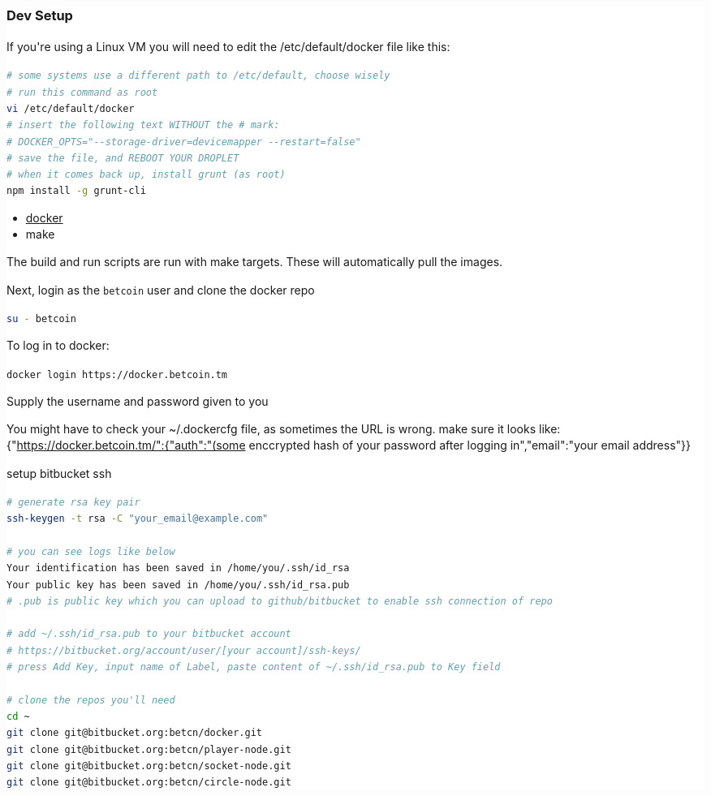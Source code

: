 ### Dev Setup ###

If you're using a Linux VM you will need to edit the /etc/default/docker file like this:

```sh
# some systems use a different path to /etc/default, choose wisely
# run this command as root
vi /etc/default/docker
# insert the following text WITHOUT the # mark:
# DOCKER_OPTS="--storage-driver=devicemapper --restart=false"
# save the file, and REBOOT YOUR DROPLET
# when it comes back up, install grunt (as root)
npm install -g grunt-cli
```

- [docker](http://docker.io)
- make

The build and run scripts are run with make targets. These will
automatically pull the images.

Next, login as the `betcoin` user and clone the docker repo

```sh
su - betcoin
```

To log in to docker:

```sh
docker login https://docker.betcoin.tm
```
Supply the username and password given to you

You might have to check your ~/.dockercfg file, as sometimes the URL is wrong. make sure it looks like:
{"https://docker.betcoin.tm/":{"auth":"(some enccrypted hash of your password after logging in","email":"your email address"}}

setup bitbucket ssh
```sh
# generate rsa key pair
ssh-keygen -t rsa -C "your_email@example.com"

# you can see logs like below
Your identification has been saved in /home/you/.ssh/id_rsa
Your public key has been saved in /home/you/.ssh/id_rsa.pub
# .pub is public key which you can upload to github/bitbucket to enable ssh connection of repo

# add ~/.ssh/id_rsa.pub to your bitbucket account
# https://bitbucket.org/account/user/[your account]/ssh-keys/
# press Add Key, input name of Label, paste content of ~/.ssh/id_rsa.pub to Key field

# clone the repos you'll need
cd ~
git clone git@bitbucket.org:betcn/docker.git
git clone git@bitbucket.org:betcn/player-node.git
git clone git@bitbucket.org:betcn/socket-node.git
git clone git@bitbucket.org:betcn/circle-node.git
```
